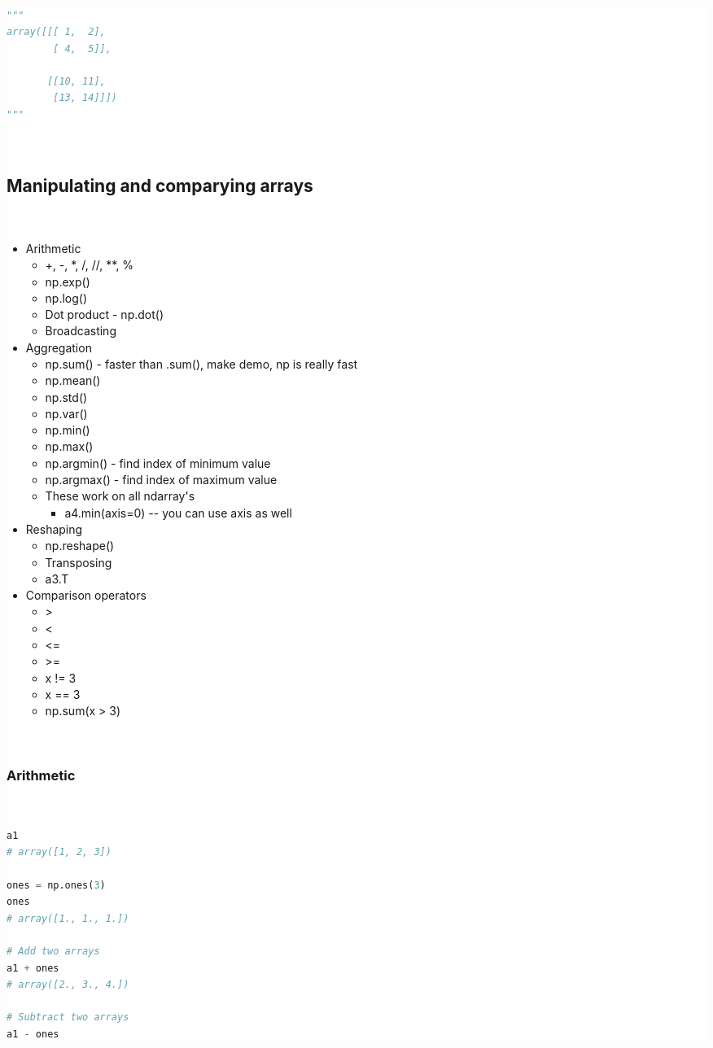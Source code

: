 ```python
"""
array([[[ 1,  2],
        [ 4,  5]],

       [[10, 11],
        [13, 14]]])
"""
```

<br>

## Manipulating and comparying arrays

<br>

- Arithmetic
  - +, -, \*, /, //, \*\*, %
  - np.exp()
  - np.log()
  - Dot product - np.dot()
  - Broadcasting
- Aggregation
  - np.sum() - faster than .sum(), make demo, np is really fast
  - np.mean()
  - np.std()
  - np.var()
  - np.min()
  - np.max()
  - np.argmin() - find index of minimum value
  - np.argmax() - find index of maximum value
  - These work on all ndarray's
    - a4.min(axis=0) -- you can use axis as well
- Reshaping
  - np.reshape()
  - Transposing
  - a3.T
- Comparison operators
  - \>
  - <
  - <=
  - \>=
  - x != 3
  - x == 3
  - np.sum(x > 3)

<br>

### Arithmetic

<br>

```python
a1
# array([1, 2, 3])

ones = np.ones(3)
ones
# array([1., 1., 1.])

# Add two arrays
a1 + ones
# array([2., 3., 4.])

# Subtract two arrays
a1 - ones
```